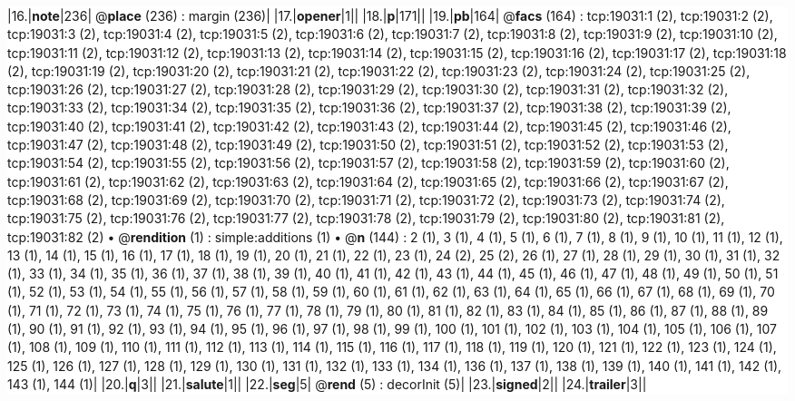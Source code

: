 |16.|__note__|236| @__place__ (236) : margin (236)|
|17.|__opener__|1||
|18.|__p__|171||
|19.|__pb__|164| @__facs__ (164) : tcp:19031:1 (2), tcp:19031:2 (2), tcp:19031:3 (2), tcp:19031:4 (2), tcp:19031:5 (2), tcp:19031:6 (2), tcp:19031:7 (2), tcp:19031:8 (2), tcp:19031:9 (2), tcp:19031:10 (2), tcp:19031:11 (2), tcp:19031:12 (2), tcp:19031:13 (2), tcp:19031:14 (2), tcp:19031:15 (2), tcp:19031:16 (2), tcp:19031:17 (2), tcp:19031:18 (2), tcp:19031:19 (2), tcp:19031:20 (2), tcp:19031:21 (2), tcp:19031:22 (2), tcp:19031:23 (2), tcp:19031:24 (2), tcp:19031:25 (2), tcp:19031:26 (2), tcp:19031:27 (2), tcp:19031:28 (2), tcp:19031:29 (2), tcp:19031:30 (2), tcp:19031:31 (2), tcp:19031:32 (2), tcp:19031:33 (2), tcp:19031:34 (2), tcp:19031:35 (2), tcp:19031:36 (2), tcp:19031:37 (2), tcp:19031:38 (2), tcp:19031:39 (2), tcp:19031:40 (2), tcp:19031:41 (2), tcp:19031:42 (2), tcp:19031:43 (2), tcp:19031:44 (2), tcp:19031:45 (2), tcp:19031:46 (2), tcp:19031:47 (2), tcp:19031:48 (2), tcp:19031:49 (2), tcp:19031:50 (2), tcp:19031:51 (2), tcp:19031:52 (2), tcp:19031:53 (2), tcp:19031:54 (2), tcp:19031:55 (2), tcp:19031:56 (2), tcp:19031:57 (2), tcp:19031:58 (2), tcp:19031:59 (2), tcp:19031:60 (2), tcp:19031:61 (2), tcp:19031:62 (2), tcp:19031:63 (2), tcp:19031:64 (2), tcp:19031:65 (2), tcp:19031:66 (2), tcp:19031:67 (2), tcp:19031:68 (2), tcp:19031:69 (2), tcp:19031:70 (2), tcp:19031:71 (2), tcp:19031:72 (2), tcp:19031:73 (2), tcp:19031:74 (2), tcp:19031:75 (2), tcp:19031:76 (2), tcp:19031:77 (2), tcp:19031:78 (2), tcp:19031:79 (2), tcp:19031:80 (2), tcp:19031:81 (2), tcp:19031:82 (2)  •  @__rendition__ (1) : simple:additions (1)  •  @__n__ (144) : 2 (1), 3 (1), 4 (1), 5 (1), 6 (1), 7 (1), 8 (1), 9 (1), 10 (1), 11 (1), 12 (1), 13 (1), 14 (1), 15 (1), 16 (1), 17 (1), 18 (1), 19 (1), 20 (1), 21 (1), 22 (1), 23 (1), 24 (2), 25 (2), 26 (1), 27 (1), 28 (1), 29 (1), 30 (1), 31 (1), 32 (1), 33 (1), 34 (1), 35 (1), 36 (1), 37 (1), 38 (1), 39 (1), 40 (1), 41 (1), 42 (1), 43 (1), 44 (1), 45 (1), 46 (1), 47 (1), 48 (1), 49 (1), 50 (1), 51 (1), 52 (1), 53 (1), 54 (1), 55 (1), 56 (1), 57 (1), 58 (1), 59 (1), 60 (1), 61 (1), 62 (1), 63 (1), 64 (1), 65 (1), 66 (1), 67 (1), 68 (1), 69 (1), 70 (1), 71 (1), 72 (1), 73 (1), 74 (1), 75 (1), 76 (1), 77 (1), 78 (1), 79 (1), 80 (1), 81 (1), 82 (1), 83 (1), 84 (1), 85 (1), 86 (1), 87 (1), 88 (1), 89 (1), 90 (1), 91 (1), 92 (1), 93 (1), 94 (1), 95 (1), 96 (1), 97 (1), 98 (1), 99 (1), 100 (1), 101 (1), 102 (1), 103 (1), 104 (1), 105 (1), 106 (1), 107 (1), 108 (1), 109 (1), 110 (1), 111 (1), 112 (1), 113 (1), 114 (1), 115 (1), 116 (1), 117 (1), 118 (1), 119 (1), 120 (1), 121 (1), 122 (1), 123 (1), 124 (1), 125 (1), 126 (1), 127 (1), 128 (1), 129 (1), 130 (1), 131 (1), 132 (1), 133 (1), 134 (1), 136 (1), 137 (1), 138 (1), 139 (1), 140 (1), 141 (1), 142 (1), 143 (1), 144 (1)|
|20.|__q__|3||
|21.|__salute__|1||
|22.|__seg__|5| @__rend__ (5) : decorInit (5)|
|23.|__signed__|2||
|24.|__trailer__|3||
